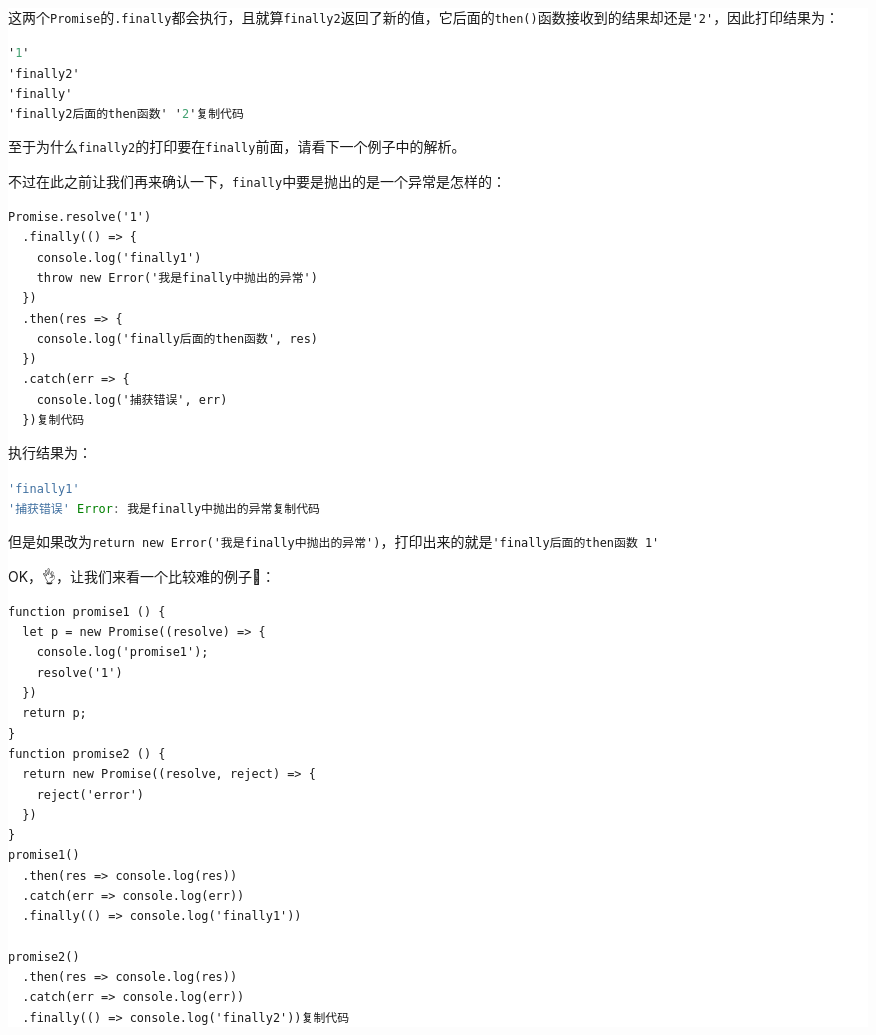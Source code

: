 这两个`Promise`的`.finally`都会执行，且就算`finally2`返回了新的值，它后面的`then()`函数接收到的结果却还是`'2'`，因此打印结果为：

```scheme
'1'
'finally2'
'finally'
'finally2后面的then函数' '2'复制代码
```

至于为什么`finally2`的打印要在`finally`前面，请看下一个例子中的解析。

不过在此之前让我们再来确认一下，`finally`中要是抛出的是一个异常是怎样的：

```arcade
Promise.resolve('1')
  .finally(() => {
    console.log('finally1')
    throw new Error('我是finally中抛出的异常')
  })
  .then(res => {
    console.log('finally后面的then函数', res)
  })
  .catch(err => {
    console.log('捕获错误', err)
  })复制代码
```

执行结果为：

```javascript
'finally1'
'捕获错误' Error: 我是finally中抛出的异常复制代码
```

但是如果改为`return new Error('我是finally中抛出的异常')`，打印出来的就是`'finally后面的then函数 1'`

OK，👌，让我们来看一个比较难的例子🌰：

```arcade
function promise1 () {
  let p = new Promise((resolve) => {
    console.log('promise1');
    resolve('1')
  })
  return p;
}
function promise2 () {
  return new Promise((resolve, reject) => {
    reject('error')
  })
}
promise1()
  .then(res => console.log(res))
  .catch(err => console.log(err))
  .finally(() => console.log('finally1'))

promise2()
  .then(res => console.log(res))
  .catch(err => console.log(err))
  .finally(() => console.log('finally2'))复制代码
```
